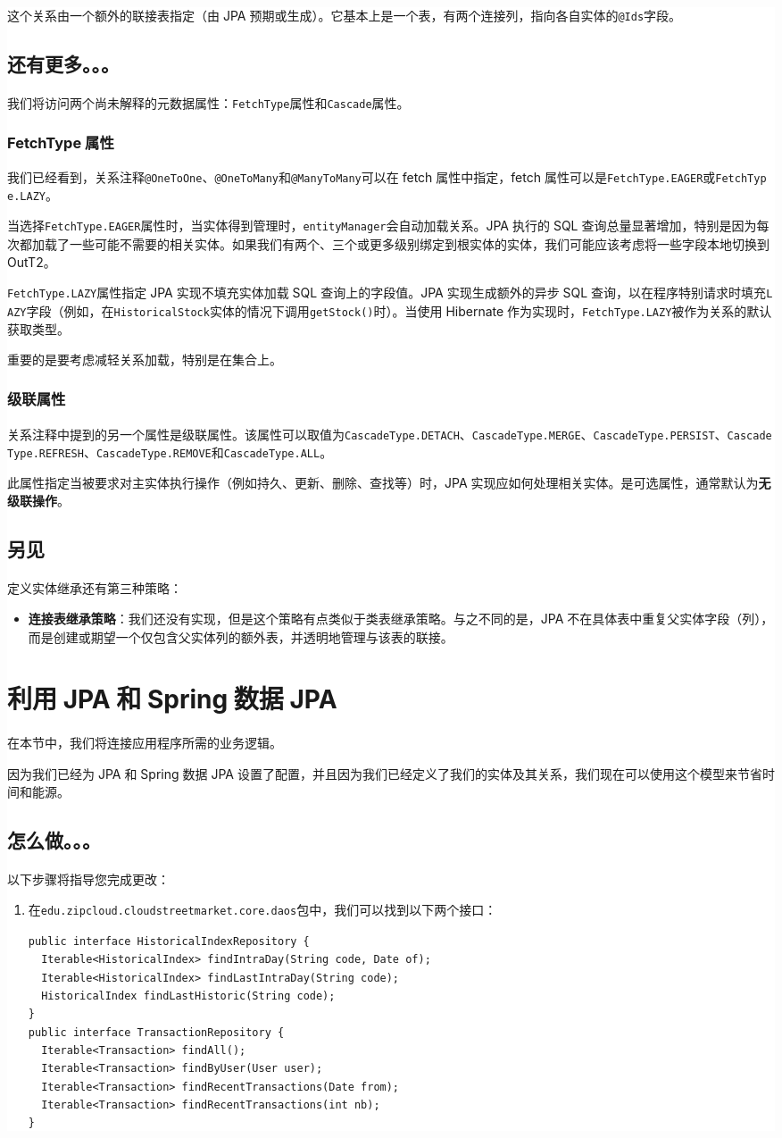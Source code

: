 这个关系由一个额外的联接表指定（由 JPA 预期或生成）。它基本上是一个表，有两个连接列，指向各自实体的`@Ids`字段。

## 还有更多。。。

我们将访问两个尚未解释的元数据属性：`FetchType`属性和`Cascade`属性。

### FetchType 属性

我们已经看到，关系注释`@OneToOne`、`@OneToMany`和`@ManyToMany`可以在 fetch 属性中指定，fetch 属性可以是`FetchType.EAGER`或`FetchType.LAZY`。

当选择`FetchType.EAGER`属性时，当实体得到管理时，`entityManager`会自动加载关系。JPA 执行的 SQL 查询总量显著增加，特别是因为每次都加载了一些可能不需要的相关实体。如果我们有两个、三个或更多级别绑定到根实体的实体，我们可能应该考虑将一些字段本地切换到 OutT2。

`FetchType.LAZY`属性指定 JPA 实现不填充实体加载 SQL 查询上的字段值。JPA 实现生成额外的异步 SQL 查询，以在程序特别请求时填充`LAZY`字段（例如，在`HistoricalStock`实体的情况下调用`getStock()`时）。当使用 Hibernate 作为实现时，`FetchType.LAZY`被作为关系的默认获取类型。

重要的是要考虑减轻关系加载，特别是在集合上。

### 级联属性

关系注释中提到的另一个属性是级联属性。该属性可以取值为`CascadeType.DETACH`、`CascadeType.MERGE`、`CascadeType.PERSIST`、`CascadeType.REFRESH`、`CascadeType.REMOVE`和`CascadeType.ALL`。

此属性指定当被要求对主实体执行操作（例如持久、更新、删除、查找等）时，JPA 实现应如何处理相关实体。是可选属性，通常默认为**无级联操作**。

## 另见

定义实体继承还有第三种策略：

*   **连接表继承策略**：我们还没有实现，但是这个策略有点类似于类表继承策略。与之不同的是，JPA 不在具体表中重复父实体字段（列），而是创建或期望一个仅包含父实体列的额外表，并透明地管理与该表的联接。

# 利用 JPA 和 Spring 数据 JPA

在本节中，我们将连接应用程序所需的业务逻辑。

因为我们已经为 JPA 和 Spring 数据 JPA 设置了配置，并且因为我们已经定义了我们的实体及其关系，我们现在可以使用这个模型来节省时间和能源。

## 怎么做。。。

以下步骤将指导您完成更改：

1.  在`edu.zipcloud.cloudstreetmarket.core.daos`包中，我们可以找到以下两个接口：

    ```
    public interface HistoricalIndexRepository {
      Iterable<HistoricalIndex> findIntraDay(String code, Date of);
      Iterable<HistoricalIndex> findLastIntraDay(String code);
      HistoricalIndex findLastHistoric(String code);
    }
    public interface TransactionRepository {
      Iterable<Transaction> findAll();
      Iterable<Transaction> findByUser(User user);
      Iterable<Transaction> findRecentTransactions(Date from);
      Iterable<Transaction> findRecentTransactions(int nb);
    }
    ```
